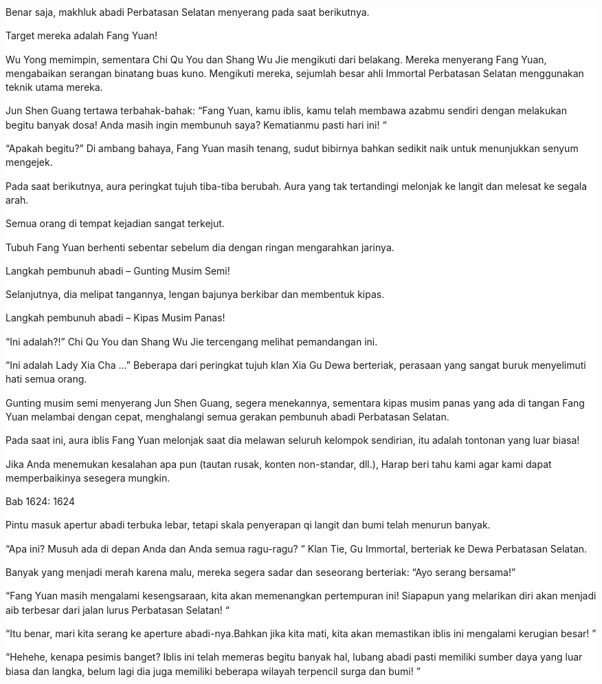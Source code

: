 Benar saja, makhluk abadi Perbatasan Selatan menyerang pada saat berikutnya.

Target mereka adalah Fang Yuan!

Wu Yong memimpin, sementara Chi Qu You dan Shang Wu Jie mengikuti dari belakang. Mereka menyerang Fang Yuan, mengabaikan serangan binatang buas kuno. Mengikuti mereka, sejumlah besar ahli Immortal Perbatasan Selatan menggunakan teknik utama mereka.



Jun Shen Guang tertawa terbahak-bahak: “Fang Yuan, kamu iblis, kamu telah membawa azabmu sendiri dengan melakukan begitu banyak dosa! Anda masih ingin membunuh saya? Kematianmu pasti hari ini! “

“Apakah begitu?” Di ambang bahaya, Fang Yuan masih tenang, sudut bibirnya bahkan sedikit naik untuk menunjukkan senyum mengejek.

Pada saat berikutnya, aura peringkat tujuh tiba-tiba berubah. Aura yang tak tertandingi melonjak ke langit dan melesat ke segala arah.

Semua orang di tempat kejadian sangat terkejut.

Tubuh Fang Yuan berhenti sebentar sebelum dia dengan ringan mengarahkan jarinya.

Langkah pembunuh abadi – Gunting Musim Semi!

Selanjutnya, dia melipat tangannya, lengan bajunya berkibar dan membentuk kipas.

Langkah pembunuh abadi – Kipas Musim Panas!

“Ini adalah?!” Chi Qu You dan Shang Wu Jie tercengang melihat pemandangan ini.

“Ini adalah Lady Xia Cha …” Beberapa dari peringkat tujuh klan Xia Gu Dewa berteriak, perasaan yang sangat buruk menyelimuti hati semua orang.

Gunting musim semi menyerang Jun Shen Guang, segera menekannya, sementara kipas musim panas yang ada di tangan Fang Yuan melambai dengan cepat, menghalangi semua gerakan pembunuh abadi Perbatasan Selatan.

Pada saat ini, aura iblis Fang Yuan melonjak saat dia melawan seluruh kelompok sendirian, itu adalah tontonan yang luar biasa!

Jika Anda menemukan kesalahan apa pun (tautan rusak, konten non-standar, dll.), Harap beri tahu kami agar kami dapat memperbaikinya sesegera mungkin.

Bab 1624: 1624

Pintu masuk apertur abadi terbuka lebar, tetapi skala penyerapan qi langit dan bumi telah menurun banyak.

“Apa ini? Musuh ada di depan Anda dan Anda semua ragu-ragu? ” Klan Tie, Gu Immortal, berteriak ke Dewa Perbatasan Selatan.

Banyak yang menjadi merah karena malu, mereka segera sadar dan seseorang berteriak: “Ayo serang bersama!”

“Fang Yuan masih mengalami kesengsaraan, kita akan memenangkan pertempuran ini! Siapapun yang melarikan diri akan menjadi aib terbesar dari jalan lurus Perbatasan Selatan! “

“Itu benar, mari kita serang ke aperture abadi-nya.Bahkan jika kita mati, kita akan memastikan iblis ini mengalami kerugian besar! ”

“Hehehe, kenapa pesimis banget? Iblis ini telah memeras begitu banyak hal, lubang abadi pasti memiliki sumber daya yang luar biasa dan langka, belum lagi dia juga memiliki beberapa wilayah terpencil surga dan bumi! ”
